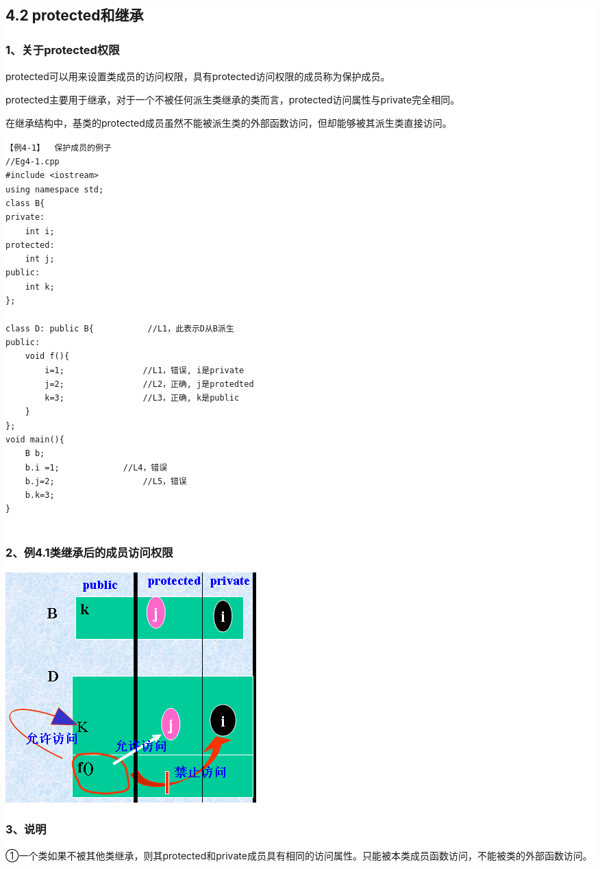 ## 4.2  protected和继承
### 1、关于protected权限
protected可以用来设置类成员的访问权限，具有protected访问权限的成员称为保护成员。

protected主要用于继承，对于一个不被任何派生类继承的类而言，protected访问属性与private完全相同。

在继承结构中，基类的protected成员虽然不能被派生类的外部函数访问，但却能够被其派生类直接访问。
```
【例4-1】  保护成员的例子
//Eg4-1.cpp
#include <iostream>
using namespace std;
class B{
private:
    int i;                           
protected:
    int j;
public:
    int k;
};

class D: public B{           //L1，此表示D从B派生
public:
    void f(){  
        i=1;				//L1，错误, i是private 
        j=2;				//L2，正确, j是protedted
        k=3;				//L3，正确, k是public
    }
};
void main(){
    B b; 
    b.i =1;				//L4，错误
    b.j=2;					//L5，错误
    b.k=3;
}


```
### 2、例4.1类继承后的成员访问权限
![img](img/3.png)  
### 3、说明
①一个类如果不被其他类继承，则其protected和private成员具有相同的访问属性。只能被本类成员函数访问，不能被类的外部函数访问。
